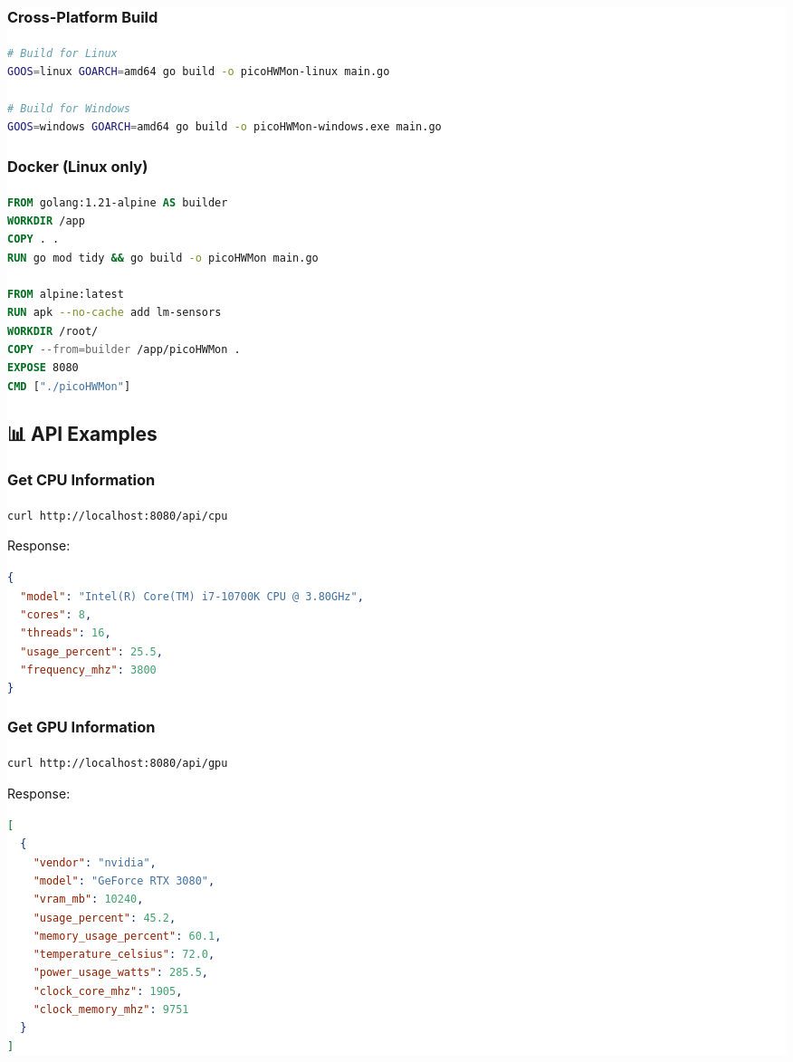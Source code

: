 ### Cross-Platform Build

```bash
# Build for Linux
GOOS=linux GOARCH=amd64 go build -o picoHWMon-linux main.go

# Build for Windows
GOOS=windows GOARCH=amd64 go build -o picoHWMon-windows.exe main.go
```

### Docker (Linux only)

```dockerfile
FROM golang:1.21-alpine AS builder
WORKDIR /app
COPY . .
RUN go mod tidy && go build -o picoHWMon main.go

FROM alpine:latest
RUN apk --no-cache add lm-sensors
WORKDIR /root/
COPY --from=builder /app/picoHWMon .
EXPOSE 8080
CMD ["./picoHWMon"]
```

## 📊 API Examples

### Get CPU Information
```bash
curl http://localhost:8080/api/cpu
```

Response:
```json
{
  "model": "Intel(R) Core(TM) i7-10700K CPU @ 3.80GHz",
  "cores": 8,
  "threads": 16,
  "usage_percent": 25.5,
  "frequency_mhz": 3800
}
```

### Get GPU Information
```bash
curl http://localhost:8080/api/gpu
```

Response:
```json
[
  {
    "vendor": "nvidia",
    "model": "GeForce RTX 3080",
    "vram_mb": 10240,
    "usage_percent": 45.2,
    "memory_usage_percent": 60.1,
    "temperature_celsius": 72.0,
    "power_usage_watts": 285.5,
    "clock_core_mhz": 1905,
    "clock_memory_mhz": 9751
  }
]
```
